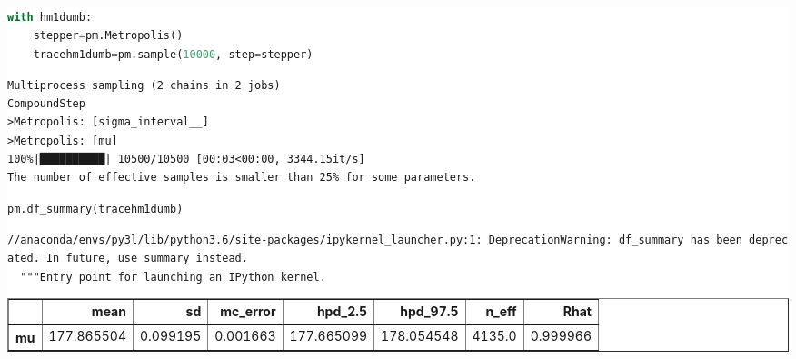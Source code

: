 


```python
with hm1dumb:
    stepper=pm.Metropolis()
    tracehm1dumb=pm.sample(10000, step=stepper)
```


    Multiprocess sampling (2 chains in 2 jobs)
    CompoundStep
    >Metropolis: [sigma_interval__]
    >Metropolis: [mu]
    100%|██████████| 10500/10500 [00:03<00:00, 3344.15it/s]
    The number of effective samples is smaller than 25% for some parameters.




```python
pm.df_summary(tracehm1dumb)
```


    //anaconda/envs/py3l/lib/python3.6/site-packages/ipykernel_launcher.py:1: DeprecationWarning: df_summary has been deprecated. In future, use summary instead.
      """Entry point for launching an IPython kernel.





<div>
<style>
    .dataframe thead tr:only-child th {
        text-align: right;
    }

    .dataframe thead th {
        text-align: left;
    }

    .dataframe tbody tr th {
        vertical-align: top;
    }
</style>
<table border="1" class="dataframe">
  <thead>
    <tr style="text-align: right;">
      <th></th>
      <th>mean</th>
      <th>sd</th>
      <th>mc_error</th>
      <th>hpd_2.5</th>
      <th>hpd_97.5</th>
      <th>n_eff</th>
      <th>Rhat</th>
    </tr>
  </thead>
  <tbody>
    <tr>
      <th>mu</th>
      <td>177.865504</td>
      <td>0.099195</td>
      <td>0.001663</td>
      <td>177.665099</td>
      <td>178.054548</td>
      <td>4135.0</td>
      <td>0.999966</td>
    </tr>
    <tr>